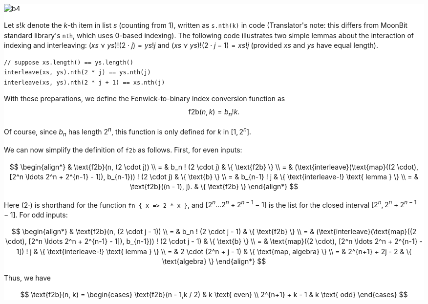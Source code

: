 ![b4](moonbit/src//fenwick/segment_tree.mbt#:include)

Let $s ! k$ denote the $k$-th item in list $s$ (counting from 1), written as `s.nth(k)` in code (Translator's note: this differs from MoonBit standard library's `nth`, which uses 0-based indexing). The following code illustrates two simple lemmas about the interaction of indexing and interleaving: $(xs \curlyvee ys) ! (2 \cdot j) = ys ! j$ and $(xs \curlyvee ys) ! (2 \cdot j - 1) = xs ! j$ (provided $xs$ and $ys$ have equal length).

```moonbit
// suppose xs.length() == ys.length()
interleave(xs, ys).nth(2 * j) == ys.nth(j)
interleave(xs, ys).nth(2 * j + 1) == xs.nth(j)
```

With these preparations, we define the Fenwick-to-binary index conversion function as
$$ \text{f2b}(n, k) = b_n ! k. $$

Of course, since $b_n$ has length $2^n$, this function is only defined for $k$ in $[1, 2^n]$.

We can now simplify the definition of `f2b` as follows. First, for even inputs:

$$
\begin{align*}
& \text{f2b}(n, (2 \cdot j)) \\
= & b_n ! (2 \cdot j) & \{ \text{f2b} \} \\
= & (\text{interleave}(\text{map}((2 \cdot), [2^n \ldots 2^n + 2^{n-1} - 1]), b_{n-1})) ! (2 \cdot j) & \{ \text{b} \} \\
= & b_{n-1} ! j & \{ \text{interleave-!} \text{ lemma } \} \\
= & \text{f2b}((n - 1), j). & \{ \text{f2b} \}
\end{align*}
$$

Here $(2\cdot)$ is shorthand for the function `fn { x => 2 * x }`, and $[2^n \ldots 2^n + 2^{n-1} - 1]$ is the list for the closed interval $[2^n, 2^n + 2^{n-1} - 1]$. For odd inputs:

$$
\begin{align*}
& \text{f2b}(n, (2 \cdot j - 1)) \\
= & b_n ! (2 \cdot j - 1) & \{ \text{f2b} \} \\
= & (\text{interleave}(\text{map}((2 \cdot), [2^n \ldots 2^n + 2^{n-1} - 1]), b_{n-1})) ! (2 \cdot j - 1) & \{ \text{b} \} \\
= & \text{map}((2 \cdot), [2^n \ldots 2^n + 2^{n-1} - 1]) ! j & \{ \text{interleave-!} \text{ lemma } \} \\
= & 2 \cdot (2^n + j - 1) & \{ \text{map, algebra} \} \\
= & 2^{n+1} + 2j - 2 & \{ \text{algebra} \}
\end{align*}
$$

Thus, we have

$$
\text{f2b}(n, k) =
\begin{cases}
\text{f2b}(n - 1,k / 2) & k \text{ even} \\
2^{n+1} + k - 1 & k \text{ odd}
\end{cases}
$$
